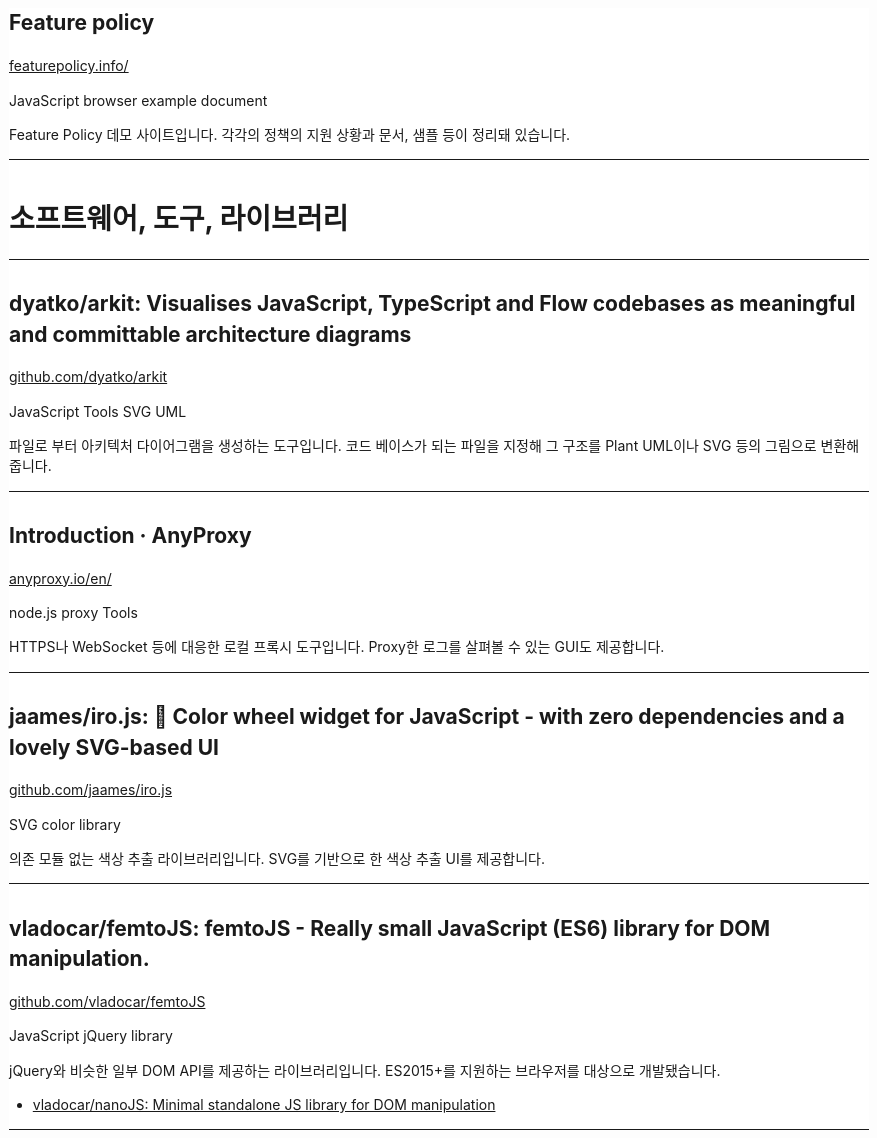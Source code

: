 ## Feature policy
[featurepolicy.info/](https://featurepolicy.info/ "Feature policy")
<p class="jser-tags jser-tag-icon"><span class="jser-tag">JavaScript</span> <span class="jser-tag">browser</span> <span class="jser-tag">example</span> <span class="jser-tag">document</span></p>

Feature Policy 데모 사이트입니다. 각각의 정책의 지원 상황과 문서, 샘플 등이 정리돼 있습니다.


----
<h1 class="site-genre">소프트웨어, 도구, 라이브러리</h1>

----

## dyatko/arkit: Visualises JavaScript, TypeScript and Flow codebases as meaningful and committable architecture diagrams
[github.com/dyatko/arkit](https://github.com/dyatko/arkit "dyatko/arkit: Visualises JavaScript, TypeScript and Flow codebases as meaningful and committable architecture diagrams")
<p class="jser-tags jser-tag-icon"><span class="jser-tag">JavaScript</span> <span class="jser-tag">Tools</span> <span class="jser-tag">SVG</span> <span class="jser-tag">UML</span></p>

파일로 부터 아키텍처 다이어그램을 생성하는 도구입니다. 코드 베이스가 되는 파일을 지정해 그 구조를 Plant UML이나 SVG 등의 그림으로 변환해 줍니다.


----

## Introduction · AnyProxy
[anyproxy.io/en/](http://anyproxy.io/en/ "Introduction · AnyProxy")
<p class="jser-tags jser-tag-icon"><span class="jser-tag">node.js</span> <span class="jser-tag">proxy</span> <span class="jser-tag">Tools</span></p>

HTTPS나 WebSocket 등에 대응한 로컬 프록시 도구입니다.
Proxy한 로그를 살펴볼 수 있는 GUI도 제공합니다.


----

## jaames/iro.js: 🎨 Color wheel widget for JavaScript - with zero dependencies and a lovely SVG-based UI
[github.com/jaames/iro.js](https://github.com/jaames/iro.js "jaames/iro.js: 🎨 Color wheel widget for JavaScript - with zero dependencies and a lovely SVG-based UI")
<p class="jser-tags jser-tag-icon"><span class="jser-tag">SVG</span> <span class="jser-tag">color</span> <span class="jser-tag">library</span></p>

의존 모듈 없는 색상 추출 라이브러리입니다. SVG를 기반으로 한 색상 추출 UI를 제공합니다.


----

## vladocar/femtoJS: femtoJS - Really small JavaScript (ES6) library for DOM manipulation.
[github.com/vladocar/femtoJS](https://github.com/vladocar/femtoJS "vladocar/femtoJS: femtoJS - Really small JavaScript (ES6) library for DOM manipulation.")
<p class="jser-tags jser-tag-icon"><span class="jser-tag">JavaScript</span> <span class="jser-tag">jQuery</span> <span class="jser-tag">library</span></p>

jQuery와 비슷한 일부 DOM API를 제공하는 라이브러리입니다.
ES2015+를 지원하는 브라우저를 대상으로 개발됐습니다.

- [vladocar/nanoJS: Minimal standalone JS library for DOM manipulation](https://github.com/vladocar/nanoJS "vladocar/nanoJS: Minimal standalone JS library for DOM manipulation")

----
